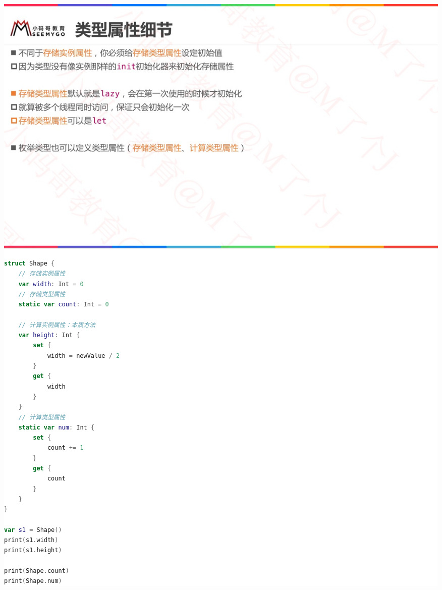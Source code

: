 
![](images/023.png)



```swift
struct Shape {
    // 存储实例属性
    var width: Int = 0
    // 存储类型属性
    static var count: Int = 0
    
    // 计算实例属性：本质方法
    var height: Int {
        set {
            width = newValue / 2
        }
        get {
            width
        }
    }
    // 计算类型属性
    static var num: Int {
        set {
            count += 1
        }
        get {
            count
        }
    }
}

var s1 = Shape()
print(s1.width)
print(s1.height)

print(Shape.count)
print(Shape.num)
```
